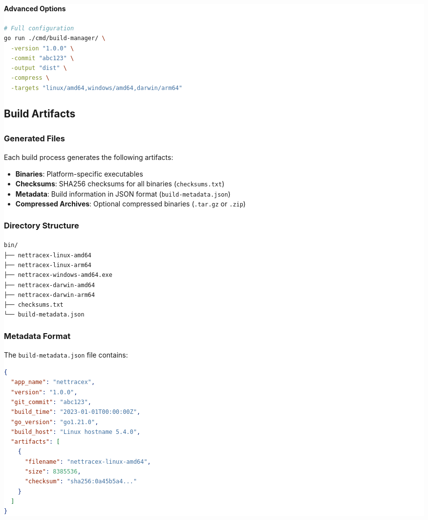 #### Advanced Options

```bash
# Full configuration
go run ./cmd/build-manager/ \
  -version "1.0.0" \
  -commit "abc123" \
  -output "dist" \
  -compress \
  -targets "linux/amd64,windows/amd64,darwin/arm64"
```

## Build Artifacts

### Generated Files

Each build process generates the following artifacts:

- **Binaries**: Platform-specific executables
- **Checksums**: SHA256 checksums for all binaries (`checksums.txt`)
- **Metadata**: Build information in JSON format (`build-metadata.json`)
- **Compressed Archives**: Optional compressed binaries (`.tar.gz` or `.zip`)

### Directory Structure

```
bin/
├── nettracex-linux-amd64
├── nettracex-linux-arm64
├── nettracex-windows-amd64.exe
├── nettracex-darwin-amd64
├── nettracex-darwin-arm64
├── checksums.txt
└── build-metadata.json
```

### Metadata Format

The `build-metadata.json` file contains:

```json
{
  "app_name": "nettracex",
  "version": "1.0.0",
  "git_commit": "abc123",
  "build_time": "2023-01-01T00:00:00Z",
  "go_version": "go1.21.0",
  "build_host": "Linux hostname 5.4.0",
  "artifacts": [
    {
      "filename": "nettracex-linux-amd64",
      "size": 8385536,
      "checksum": "sha256:0a45b5a4..."
    }
  ]
}
```

